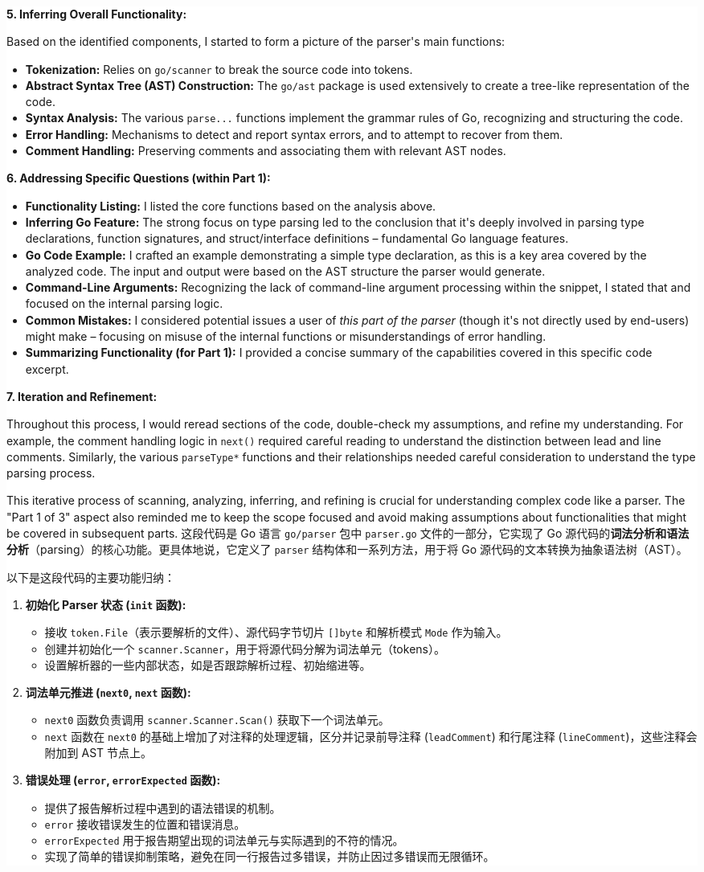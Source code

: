 **5. Inferring Overall Functionality:**

Based on the identified components, I started to form a picture of the parser's main functions:

* **Tokenization:** Relies on `go/scanner` to break the source code into tokens.
* **Abstract Syntax Tree (AST) Construction:**  The `go/ast` package is used extensively to create a tree-like representation of the code.
* **Syntax Analysis:** The various `parse...` functions implement the grammar rules of Go, recognizing and structuring the code.
* **Error Handling:**  Mechanisms to detect and report syntax errors, and to attempt to recover from them.
* **Comment Handling:**  Preserving comments and associating them with relevant AST nodes.

**6. Addressing Specific Questions (within Part 1):**

* **Functionality Listing:** I listed the core functions based on the analysis above.
* **Inferring Go Feature:**  The strong focus on type parsing led to the conclusion that it's deeply involved in parsing type declarations, function signatures, and struct/interface definitions – fundamental Go language features.
* **Go Code Example:** I crafted an example demonstrating a simple type declaration, as this is a key area covered by the analyzed code. The input and output were based on the AST structure the parser would generate.
* **Command-Line Arguments:** Recognizing the lack of command-line argument processing within the snippet, I stated that and focused on the internal parsing logic.
* **Common Mistakes:** I considered potential issues a user of *this part of the parser* (though it's not directly used by end-users) might make – focusing on misuse of the internal functions or misunderstandings of error handling.
* **Summarizing Functionality (for Part 1):** I provided a concise summary of the capabilities covered in this specific code excerpt.

**7. Iteration and Refinement:**

Throughout this process, I would reread sections of the code, double-check my assumptions, and refine my understanding. For example, the comment handling logic in `next()` required careful reading to understand the distinction between lead and line comments. Similarly, the various `parseType*` functions and their relationships needed careful consideration to understand the type parsing process.

This iterative process of scanning, analyzing, inferring, and refining is crucial for understanding complex code like a parser. The "Part 1 of 3" aspect also reminded me to keep the scope focused and avoid making assumptions about functionalities that might be covered in subsequent parts.
这段代码是 Go 语言 `go/parser` 包中 `parser.go` 文件的一部分，它实现了 Go 源代码的**词法分析和语法分析**（parsing）的核心功能。更具体地说，它定义了 `parser` 结构体和一系列方法，用于将 Go 源代码的文本转换为抽象语法树（AST）。

以下是这段代码的主要功能归纳：

1. **初始化 Parser 状态 (`init` 函数):**
   - 接收 `token.File`（表示要解析的文件）、源代码字节切片 `[]byte` 和解析模式 `Mode` 作为输入。
   - 创建并初始化一个 `scanner.Scanner`，用于将源代码分解为词法单元（tokens）。
   - 设置解析器的一些内部状态，如是否跟踪解析过程、初始缩进等。

2. **词法单元推进 (`next0`, `next` 函数):**
   - `next0` 函数负责调用 `scanner.Scanner.Scan()` 获取下一个词法单元。
   - `next` 函数在 `next0` 的基础上增加了对注释的处理逻辑，区分并记录前导注释 (`leadComment`) 和行尾注释 (`lineComment`)，这些注释会附加到 AST 节点上。

3. **错误处理 (`error`, `errorExpected` 函数):**
   - 提供了报告解析过程中遇到的语法错误的机制。
   - `error` 接收错误发生的位置和错误消息。
   - `errorExpected` 用于报告期望出现的词法单元与实际遇到的不符的情况。
   - 实现了简单的错误抑制策略，避免在同一行报告过多错误，并防止因过多错误而无限循环。
